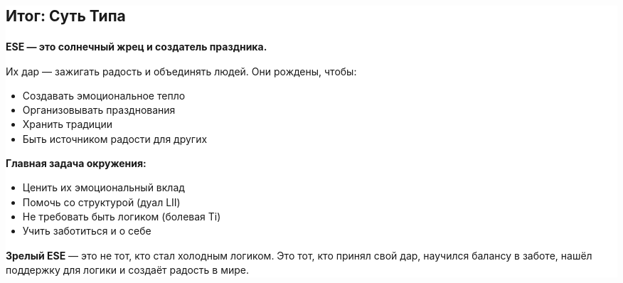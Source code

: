 
## Итог: Суть Типа

**ESE — это солнечный жрец и создатель праздника.**

Их дар — зажигать радость и объединять людей. Они рождены, чтобы:
- Создавать эмоциональное тепло
- Организовывать празднования
- Хранить традиции
- Быть источником радости для других

**Главная задача окружения:**
- Ценить их эмоциональный вклад
- Помочь со структурой (дуал LII)
- Не требовать быть логиком (болевая Ti)
- Учить заботиться и о себе

**Зрелый ESE** — это не тот, кто стал холодным логиком. Это тот, кто принял свой дар, научился балансу в заботе, нашёл поддержку для логики и создаёт радость в мире.